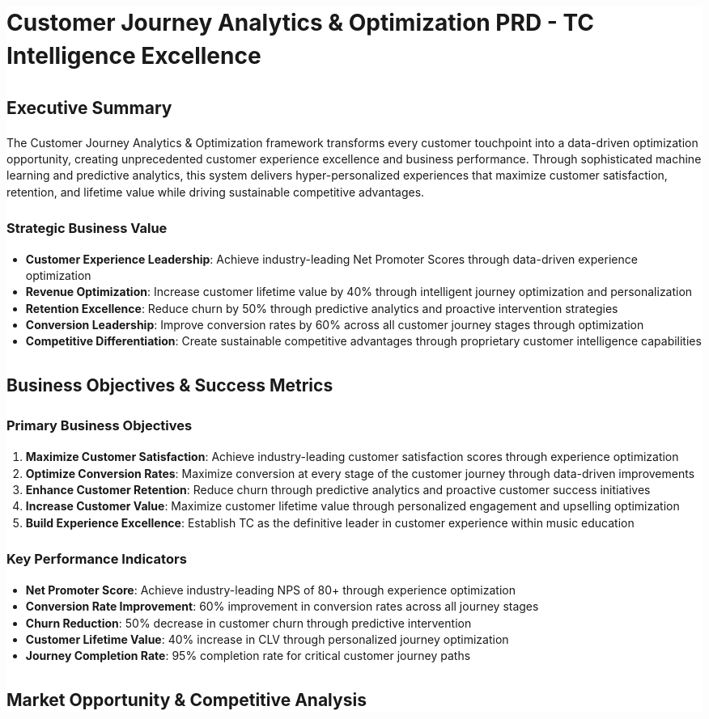 # Customer Journey Analytics & Optimization PRD - TC Intelligence Excellence

## Executive Summary

The Customer Journey Analytics & Optimization framework transforms every customer touchpoint into a data-driven optimization opportunity, creating unprecedented customer experience excellence and business performance. Through sophisticated machine learning and predictive analytics, this system delivers hyper-personalized experiences that maximize customer satisfaction, retention, and lifetime value while driving sustainable competitive advantages.

### Strategic Business Value

- **Customer Experience Leadership**: Achieve industry-leading Net Promoter Scores through data-driven experience optimization
- **Revenue Optimization**: Increase customer lifetime value by 40% through intelligent journey optimization and personalization
- **Retention Excellence**: Reduce churn by 50% through predictive analytics and proactive intervention strategies
- **Conversion Leadership**: Improve conversion rates by 60% across all customer journey stages through optimization
- **Competitive Differentiation**: Create sustainable competitive advantages through proprietary customer intelligence capabilities

## Business Objectives & Success Metrics

### Primary Business Objectives

1. **Maximize Customer Satisfaction**: Achieve industry-leading customer satisfaction scores through experience optimization
2. **Optimize Conversion Rates**: Maximize conversion at every stage of the customer journey through data-driven improvements
3. **Enhance Customer Retention**: Reduce churn through predictive analytics and proactive customer success initiatives
4. **Increase Customer Value**: Maximize customer lifetime value through personalized engagement and upselling optimization
5. **Build Experience Excellence**: Establish TC as the definitive leader in customer experience within music education

### Key Performance Indicators

- **Net Promoter Score**: Achieve industry-leading NPS of 80+ through experience optimization
- **Conversion Rate Improvement**: 60% improvement in conversion rates across all journey stages
- **Churn Reduction**: 50% decrease in customer churn through predictive intervention
- **Customer Lifetime Value**: 40% increase in CLV through personalized journey optimization
- **Journey Completion Rate**: 95% completion rate for critical customer journey paths

## Market Opportunity & Competitive Analysis
